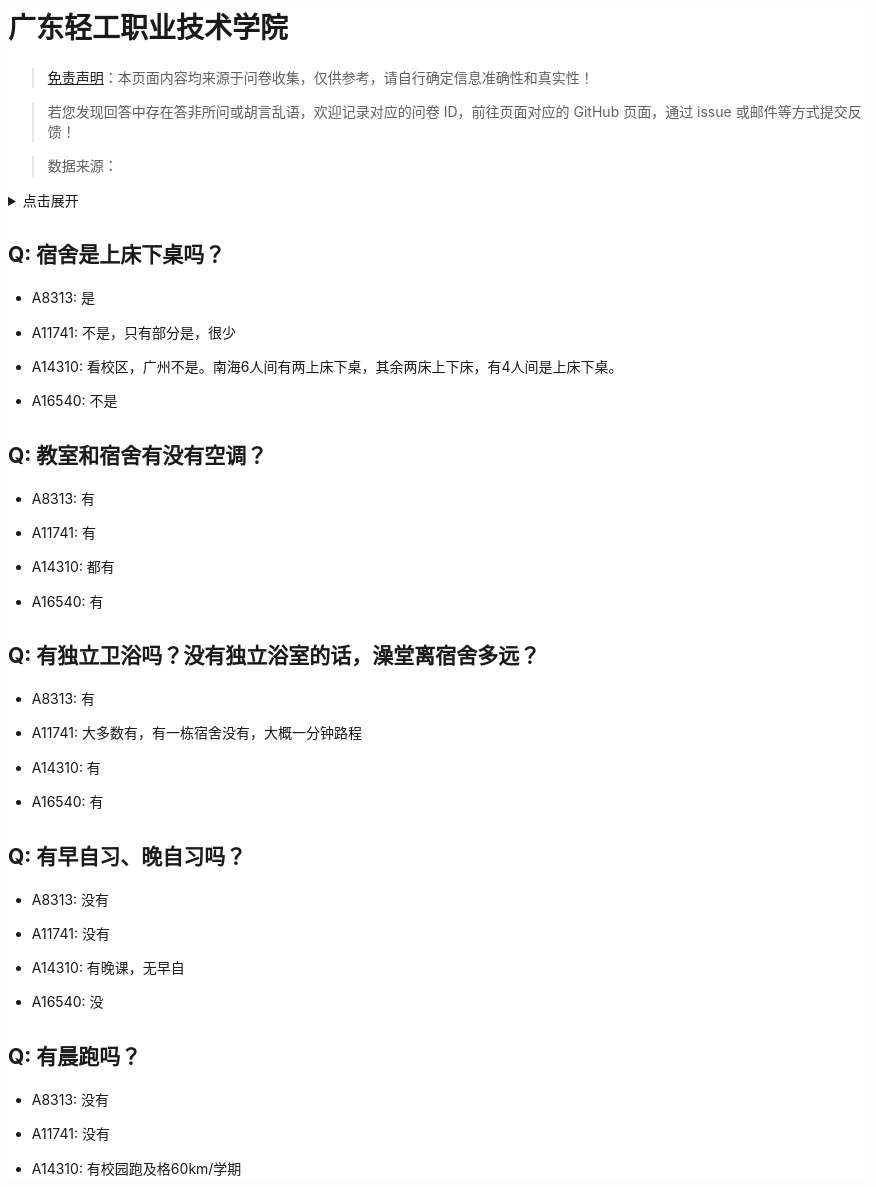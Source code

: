 # 广东轻工职业技术学院

> [免责声明](https://colleges.chat/#_3)：本页面内容均来源于问卷收集，仅供参考，请自行确定信息准确性和真实性！

> 若您发现回答中存在答非所问或胡言乱语，欢迎记录对应的问卷 ID，前往页面对应的 GitHub 页面，通过 issue 或邮件等方式提交反馈！

> 数据来源：

<details><summary>点击展开</summary></details>

## Q: 宿舍是上床下桌吗？

- A8313: 是

- A11741: 不是，只有部分是，很少

- A14310: 看校区，广州不是。南海6人间有两上床下桌，其余两床上下床，有4人间是上床下桌。

- A16540: 不是

## Q: 教室和宿舍有没有空调？

- A8313: 有

- A11741: 有

- A14310: 都有

- A16540: 有

## Q: 有独立卫浴吗？没有独立浴室的话，澡堂离宿舍多远？

- A8313: 有

- A11741: 大多数有，有一栋宿舍没有，大概一分钟路程

- A14310: 有

- A16540: 有

## Q: 有早自习、晚自习吗？

- A8313: 没有

- A11741: 没有

- A14310: 有晚课，无早自

- A16540: 没

## Q: 有晨跑吗？

- A8313: 没有

- A11741: 没有

- A14310: 有校园跑及格60km/学期
